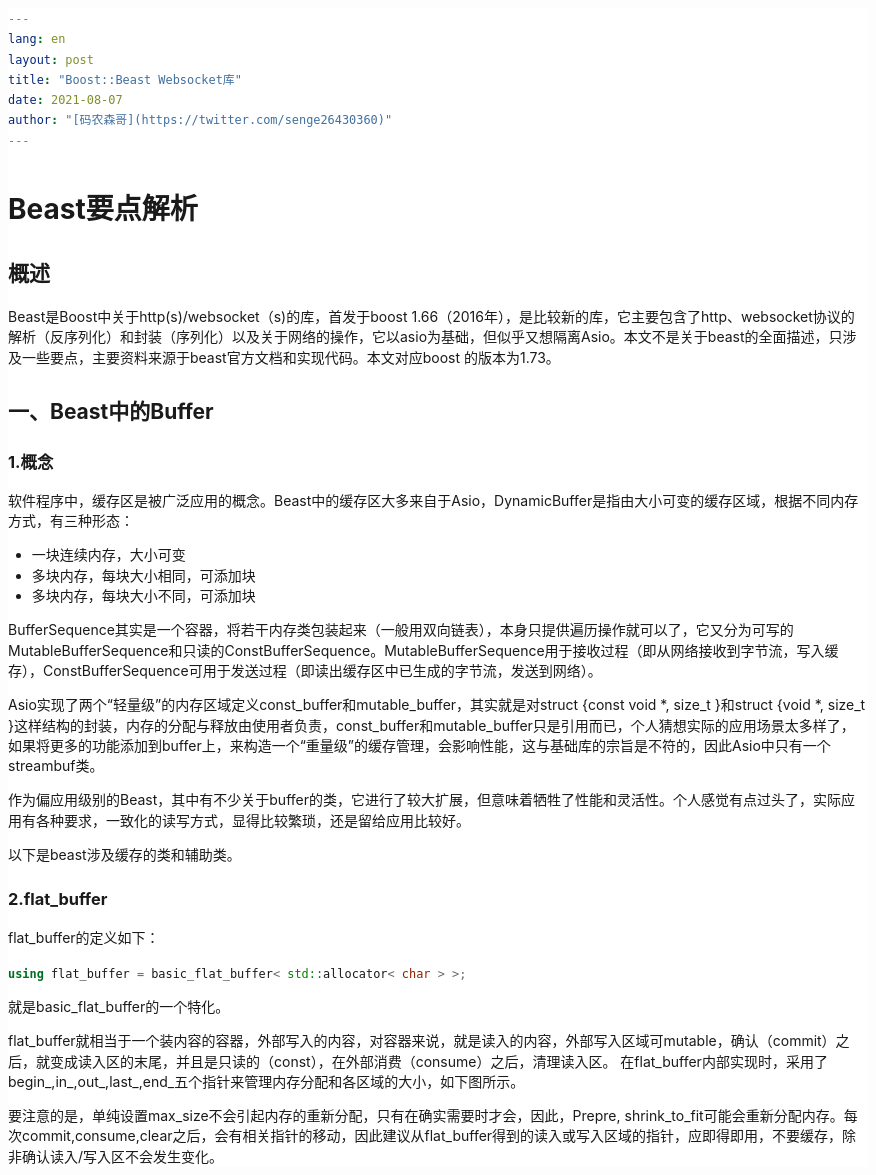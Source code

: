 ```yaml
---
lang: en
layout: post
title: "Boost::Beast Websocket库"
date: 2021-08-07
author: "[码农森哥](https://twitter.com/senge26430360)"
---
```



# Beast要点解析
## 概述
Beast是Boost中关于http(s)/websocket（s)的库，首发于boost 1.66（2016年），是比较新的库，它主要包含了http、websocket协议的解析（反序列化）和封装（序列化）以及关于网络的操作，它以asio为基础，但似乎又想隔离Asio。本文不是关于beast的全面描述，只涉及一些要点，主要资料来源于beast官方文档和实现代码。本文对应boost 的版本为1.73。


## 一、Beast中的Buffer
### 1.概念
 软件程序中，缓存区是被广泛应用的概念。Beast中的缓存区大多来自于Asio，DynamicBuffer是指由大小可变的缓存区域，根据不同内存方式，有三种形态：

* 一块连续内存，大小可变
* 多块内存，每块大小相同，可添加块
* 多块内存，每块大小不同，可添加块

BufferSequence其实是一个容器，将若干内存类包装起来（一般用双向链表），本身只提供遍历操作就可以了，它又分为可写的MutableBufferSequence和只读的ConstBufferSequence。MutableBufferSequence用于接收过程（即从网络接收到字节流，写入缓存），ConstBufferSequence可用于发送过程（即读出缓存区中已生成的字节流，发送到网络）。

Asio实现了两个“轻量级”的内存区域定义const_buffer和mutable_buffer，其实就是对struct {const void *, size_t }和struct {void *, size_t }这样结构的封装，内存的分配与释放由使用者负责，const_buffer和mutable_buffer只是引用而已，个人猜想实际的应用场景太多样了，如果将更多的功能添加到buffer上，来构造一个“重量级”的缓存管理，会影响性能，这与基础库的宗旨是不符的，因此Asio中只有一个streambuf类。

作为偏应用级别的Beast，其中有不少关于buffer的类，它进行了较大扩展，但意味着牺牲了性能和灵活性。个人感觉有点过头了，实际应用有各种要求，一致化的读写方式，显得比较繁琐，还是留给应用比较好。

以下是beast涉及缓存的类和辅助类。

### 2.flat_buffer

flat_buffer的定义如下：
```c++
using flat_buffer = basic_flat_buffer< std::allocator< char > >;
```

就是basic_flat_buffer的一个特化。

flat_buffer就相当于一个装内容的容器，外部写入的内容，对容器来说，就是读入的内容，外部写入区域可mutable，确认（commit）之后，就变成读入区的末尾，并且是只读的（const），在外部消费（consume）之后，清理读入区。
在flat_buffer内部实现时，采用了begin_,in_,out_,last_,end_五个指针来管理内存分配和各区域的大小，如下图所示。


要注意的是，单纯设置max_size不会引起内存的重新分配，只有在确实需要时才会，因此，Prepre, shrink_to_fit可能会重新分配内存。每次commit,consume,clear之后，会有相关指针的移动，因此建议从flat_buffer得到的读入或写入区域的指针，应即得即用，不要缓存，除非确认读入/写入区不会发生变化。

